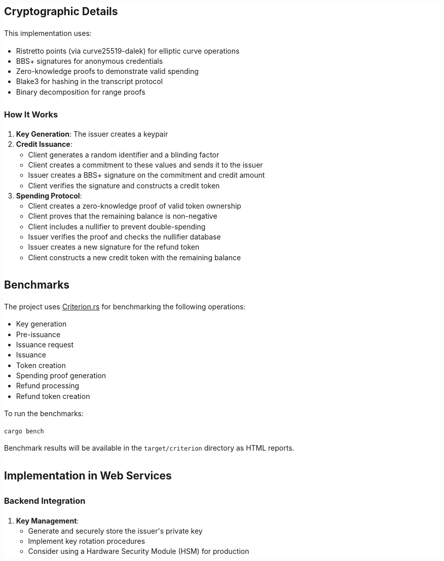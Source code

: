 ## Cryptographic Details

This implementation uses:

- Ristretto points (via curve25519-dalek) for elliptic curve operations
- BBS+ signatures for anonymous credentials
- Zero-knowledge proofs to demonstrate valid spending
- Blake3 for hashing in the transcript protocol
- Binary decomposition for range proofs

### How It Works

1. **Key Generation**: The issuer creates a keypair
2. **Credit Issuance**:
   - Client generates a random identifier and a blinding factor
   - Client creates a commitment to these values and sends it to the issuer
   - Issuer creates a BBS+ signature on the commitment and credit amount
   - Client verifies the signature and constructs a credit token
3. **Spending Protocol**:
   - Client creates a zero-knowledge proof of valid token ownership
   - Client proves that the remaining balance is non-negative
   - Client includes a nullifier to prevent double-spending
   - Issuer verifies the proof and checks the nullifier database
   - Issuer creates a new signature for the refund token
   - Client constructs a new credit token with the remaining balance

## Benchmarks

The project uses [Criterion.rs](https://github.com/bheisler/criterion.rs) for benchmarking the following operations:

- Key generation
- Pre-issuance
- Issuance request
- Issuance
- Token creation
- Spending proof generation
- Refund processing
- Refund token creation

To run the benchmarks:

```bash
cargo bench
```

Benchmark results will be available in the `target/criterion` directory as HTML reports.

## Implementation in Web Services

### Backend Integration

1. **Key Management**:
   - Generate and securely store the issuer's private key
   - Implement key rotation procedures
   - Consider using a Hardware Security Module (HSM) for production
